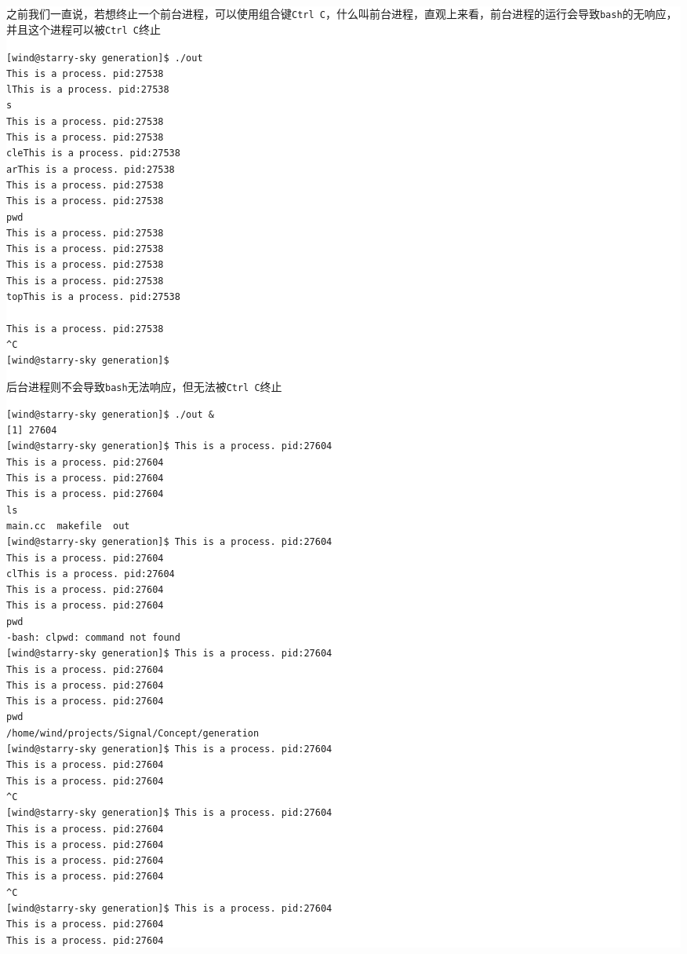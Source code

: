 之前我们一直说，若想终止一个前台进程，可以使用组合键`Ctrl C`，什么叫前台进程，直观上来看，前台进程的运行会导致`bash`的无响应，并且这个进程可以被`Ctrl C`终止

```shell
[wind@starry-sky generation]$ ./out
This is a process. pid:27538
lThis is a process. pid:27538
s
This is a process. pid:27538
This is a process. pid:27538
cleThis is a process. pid:27538
arThis is a process. pid:27538
This is a process. pid:27538
This is a process. pid:27538
pwd
This is a process. pid:27538
This is a process. pid:27538
This is a process. pid:27538
This is a process. pid:27538
topThis is a process. pid:27538

This is a process. pid:27538
^C
[wind@starry-sky generation]$
```

后台进程则不会导致`bash`无法响应，但无法被`Ctrl C`终止

```shell
[wind@starry-sky generation]$ ./out &
[1] 27604
[wind@starry-sky generation]$ This is a process. pid:27604
This is a process. pid:27604
This is a process. pid:27604
This is a process. pid:27604
ls
main.cc  makefile  out
[wind@starry-sky generation]$ This is a process. pid:27604
This is a process. pid:27604
clThis is a process. pid:27604
This is a process. pid:27604
This is a process. pid:27604
pwd
-bash: clpwd: command not found
[wind@starry-sky generation]$ This is a process. pid:27604
This is a process. pid:27604
This is a process. pid:27604
This is a process. pid:27604
pwd
/home/wind/projects/Signal/Concept/generation
[wind@starry-sky generation]$ This is a process. pid:27604
This is a process. pid:27604
This is a process. pid:27604
^C
[wind@starry-sky generation]$ This is a process. pid:27604
This is a process. pid:27604
This is a process. pid:27604
This is a process. pid:27604
This is a process. pid:27604
^C
[wind@starry-sky generation]$ This is a process. pid:27604
This is a process. pid:27604
This is a process. pid:27604

```
